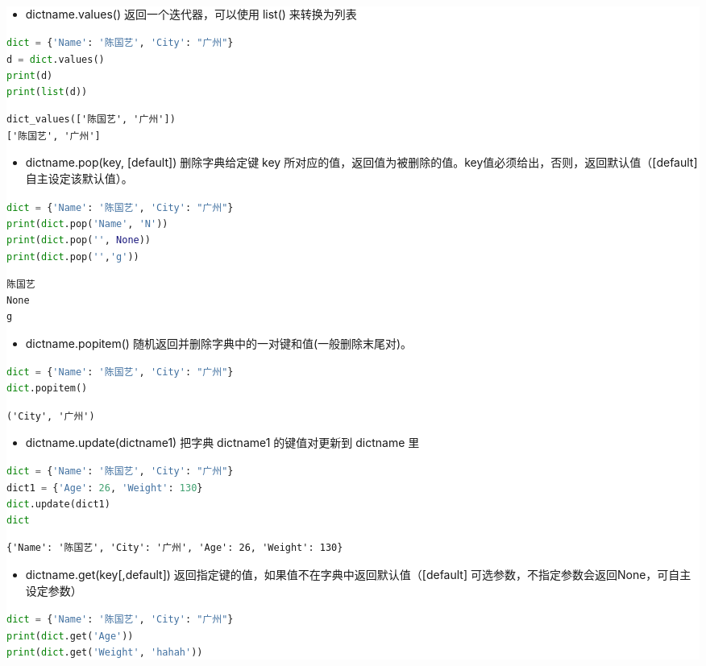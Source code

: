 - dictname.values() 返回一个迭代器，可以使用 list() 来转换为列表


```python
dict = {'Name': '陈国艺', 'City': "广州"}
d = dict.values()
print(d)
print(list(d))
```

    dict_values(['陈国艺', '广州'])
    ['陈国艺', '广州']
    

- dictname.pop(key, [default]) 删除字典给定键 key 所对应的值，返回值为被删除的值。key值必须给出，否则，返回默认值（[default] 自主设定该默认值）。


```python
dict = {'Name': '陈国艺', 'City': "广州"}
print(dict.pop('Name', 'N'))
print(dict.pop('', None))
print(dict.pop('','g'))
```

    陈国艺
    None
    g
    

- dictname.popitem() 随机返回并删除字典中的一对键和值(一般删除末尾对)。


```python
dict = {'Name': '陈国艺', 'City': "广州"}
dict.popitem()
```




    ('City', '广州')



- dictname.update(dictname1) 把字典 dictname1 的键值对更新到 dictname 里


```python
dict = {'Name': '陈国艺', 'City': "广州"}
dict1 = {'Age': 26, 'Weight': 130}
dict.update(dict1)
dict
```




    {'Name': '陈国艺', 'City': '广州', 'Age': 26, 'Weight': 130}



- dictname.get(key[,default]) 返回指定键的值，如果值不在字典中返回默认值（[default] 可选参数，不指定参数会返回None，可自主设定参数）


```python
dict = {'Name': '陈国艺', 'City': "广州"}
print(dict.get('Age'))
print(dict.get('Weight', 'hahah'))
```
